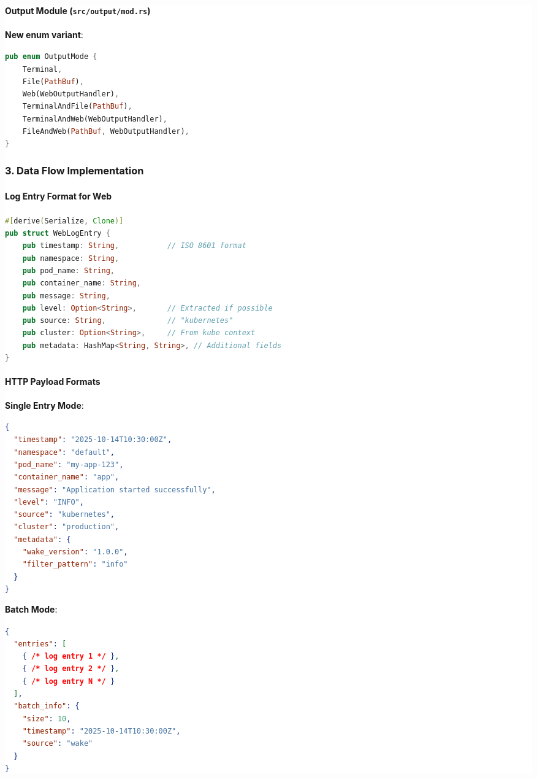 #### Output Module (`src/output/mod.rs`)
**New enum variant**:
```rust
pub enum OutputMode {
    Terminal,
    File(PathBuf),
    Web(WebOutputHandler),
    TerminalAndFile(PathBuf),
    TerminalAndWeb(WebOutputHandler),
    FileAndWeb(PathBuf, WebOutputHandler),
}
```

### 3. Data Flow Implementation

#### Log Entry Format for Web
```rust
#[derive(Serialize, Clone)]
pub struct WebLogEntry {
    pub timestamp: String,           // ISO 8601 format
    pub namespace: String,
    pub pod_name: String,
    pub container_name: String,
    pub message: String,
    pub level: Option<String>,       // Extracted if possible
    pub source: String,              // "kubernetes"
    pub cluster: Option<String>,     // From kube context
    pub metadata: HashMap<String, String>, // Additional fields
}
```

#### HTTP Payload Formats

**Single Entry Mode**:
```json
{
  "timestamp": "2025-10-14T10:30:00Z",
  "namespace": "default",
  "pod_name": "my-app-123",
  "container_name": "app",
  "message": "Application started successfully",
  "level": "INFO",
  "source": "kubernetes",
  "cluster": "production",
  "metadata": {
    "wake_version": "1.0.0",
    "filter_pattern": "info"
  }
}
```

**Batch Mode**:
```json
{
  "entries": [
    { /* log entry 1 */ },
    { /* log entry 2 */ },
    { /* log entry N */ }
  ],
  "batch_info": {
    "size": 10,
    "timestamp": "2025-10-14T10:30:00Z",
    "source": "wake"
  }
}
```